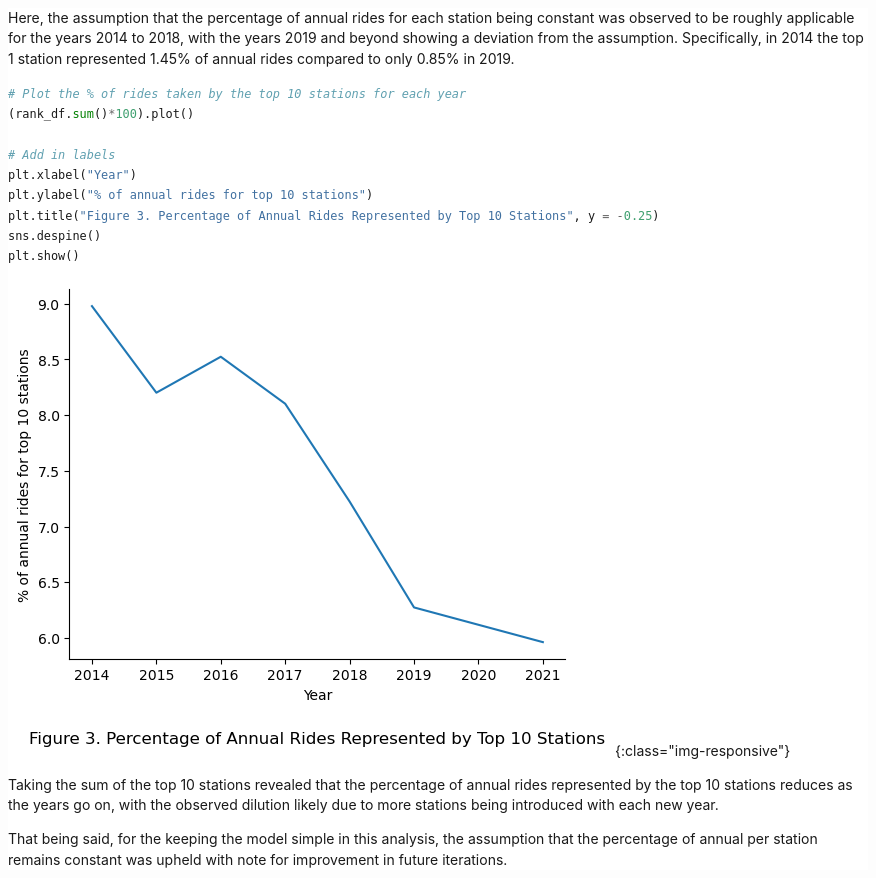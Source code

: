 

Here, the assumption that the percentage of annual rides for each station being constant was observed to be roughly applicable for the years 2014 to 2018, with the years 2019 and beyond showing a deviation from the assumption. Specifically, in 2014 the top 1 station represented 1.45% of annual rides compared to only 0.85% in 2019.


```python
# Plot the % of rides taken by the top 10 stations for each year
(rank_df.sum()*100).plot()

# Add in labels
plt.xlabel("Year")
plt.ylabel("% of annual rides for top 10 stations")
plt.title("Figure 3. Percentage of Annual Rides Represented by Top 10 Stations", y = -0.25)
sns.despine()
plt.show()
```


    
![png](../assets/images/output_54_0.png){:class="img-responsive"}
    


Taking the sum of the top 10 stations revealed that the percentage of annual rides represented by the top 10 stations reduces as the years go on, with the observed dilution likely due to more stations being introduced with each new year. 

That being said, for the keeping the model simple in this analysis, the assumption that the percentage of annual per station remains constant was upheld with note for improvement in future iterations.
